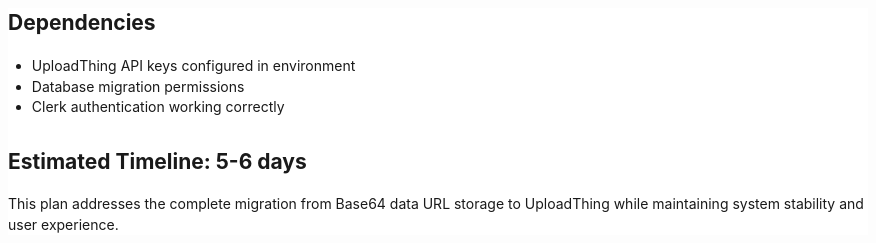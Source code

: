 ## Dependencies
- UploadThing API keys configured in environment
- Database migration permissions
- Clerk authentication working correctly

## Estimated Timeline: 5-6 days

This plan addresses the complete migration from Base64 data URL storage to UploadThing while maintaining system stability and user experience.